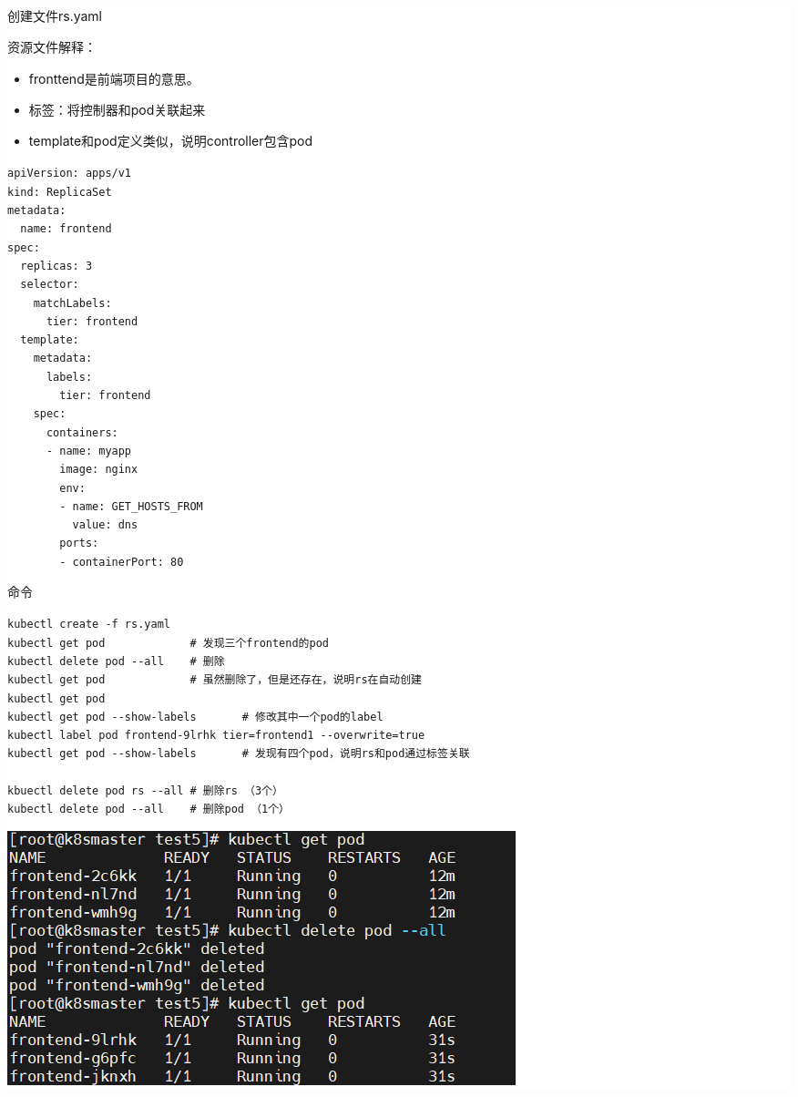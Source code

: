 

创建文件rs.yaml

资源文件解释：

* fronttend是前端项目的意思。
* 标签：将控制器和pod关联起来

* template和pod定义类似，说明controller包含pod

```
apiVersion: apps/v1
kind: ReplicaSet
metadata:
  name: frontend
spec:
  replicas: 3
  selector:
    matchLabels:
      tier: frontend
  template:
    metadata:
      labels:
        tier: frontend
    spec:
      containers:
      - name: myapp
        image: nginx
        env:
        - name: GET_HOSTS_FROM
          value: dns
        ports:
        - containerPort: 80
```

命令

```
kubectl create -f rs.yaml
kubectl get pod				# 发现三个frontend的pod
kubectl delete pod --all	# 删除
kubectl get pod				# 虽然删除了，但是还存在，说明rs在自动创建
kubectl get pod 
kubectl get pod --show-labels		# 修改其中一个pod的label
kubectl label pod frontend-9lrhk tier=frontend1 --overwrite=true
kubectl get pod --show-labels		# 发现有四个pod，说明rs和pod通过标签关联

kbuectl delete pod rs --all	# 删除rs （3个）
kubectl delete pod --all 	# 删除pod （1个）
```

![image-20230510225433462](images/image-20230510225433462.png)
